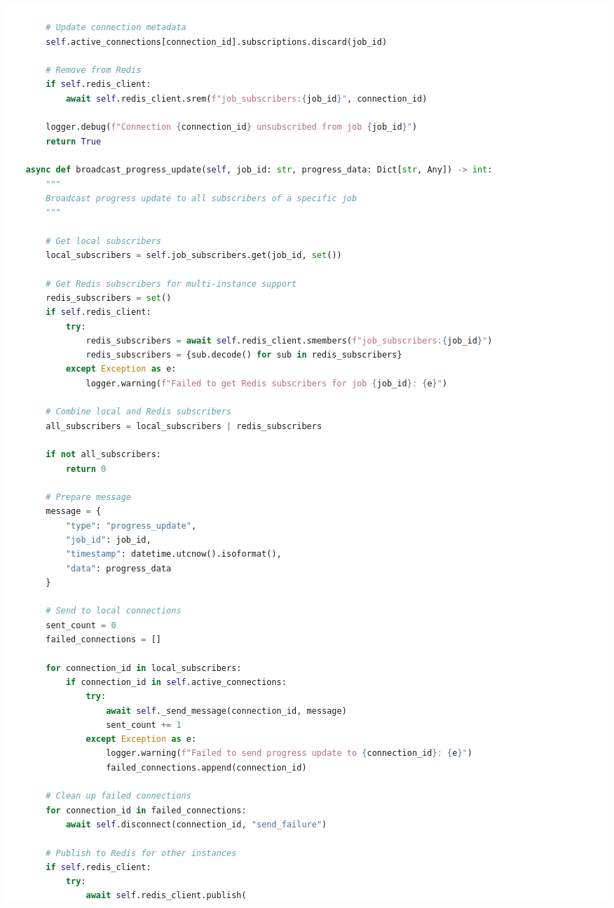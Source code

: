 ```python
        
        # Update connection metadata
        self.active_connections[connection_id].subscriptions.discard(job_id)
        
        # Remove from Redis
        if self.redis_client:
            await self.redis_client.srem(f"job_subscribers:{job_id}", connection_id)
        
        logger.debug(f"Connection {connection_id} unsubscribed from job {job_id}")
        return True
    
    async def broadcast_progress_update(self, job_id: str, progress_data: Dict[str, Any]) -> int:
        """
        Broadcast progress update to all subscribers of a specific job
        """
        
        # Get local subscribers
        local_subscribers = self.job_subscribers.get(job_id, set())
        
        # Get Redis subscribers for multi-instance support
        redis_subscribers = set()
        if self.redis_client:
            try:
                redis_subscribers = await self.redis_client.smembers(f"job_subscribers:{job_id}")
                redis_subscribers = {sub.decode() for sub in redis_subscribers}
            except Exception as e:
                logger.warning(f"Failed to get Redis subscribers for job {job_id}: {e}")
        
        # Combine local and Redis subscribers
        all_subscribers = local_subscribers | redis_subscribers
        
        if not all_subscribers:
            return 0
        
        # Prepare message
        message = {
            "type": "progress_update",
            "job_id": job_id,
            "timestamp": datetime.utcnow().isoformat(),
            "data": progress_data
        }
        
        # Send to local connections
        sent_count = 0
        failed_connections = []
        
        for connection_id in local_subscribers:
            if connection_id in self.active_connections:
                try:
                    await self._send_message(connection_id, message)
                    sent_count += 1
                except Exception as e:
                    logger.warning(f"Failed to send progress update to {connection_id}: {e}")
                    failed_connections.append(connection_id)
        
        # Clean up failed connections
        for connection_id in failed_connections:
            await self.disconnect(connection_id, "send_failure")
        
        # Publish to Redis for other instances
        if self.redis_client:
            try:
                await self.redis_client.publish(
```